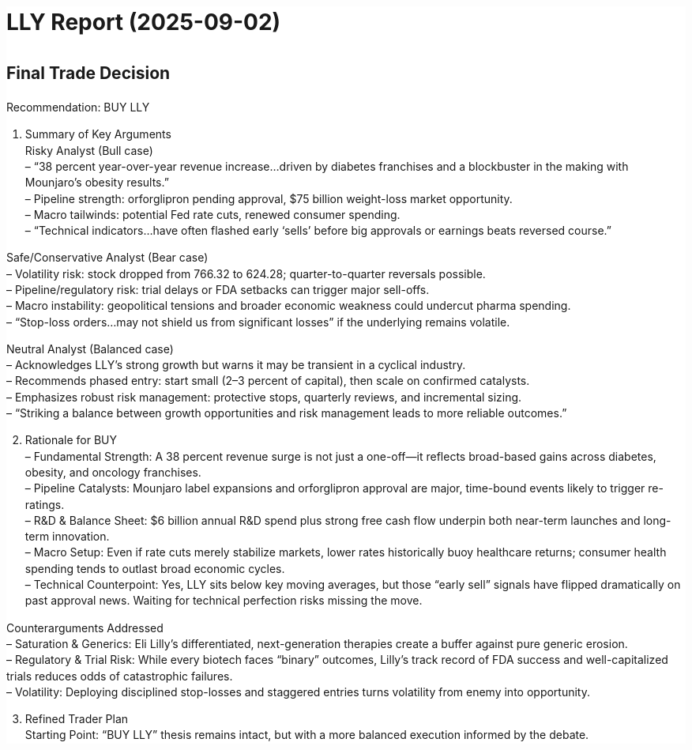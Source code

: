 # LLY Report (2025-09-02)

## Final Trade Decision

Recommendation: BUY LLY

1. Summary of Key Arguments  
Risky Analyst (Bull case)  
– “38 percent year-over-year revenue increase…driven by diabetes franchises and a blockbuster in the making with Mounjaro’s obesity results.”  
– Pipeline strength: orforglipron pending approval, $75 billion weight-loss market opportunity.  
– Macro tailwinds: potential Fed rate cuts, renewed consumer spending.  
– “Technical indicators…have often flashed early ‘sells’ before big approvals or earnings beats reversed course.”

Safe/Conservative Analyst (Bear case)  
– Volatility risk: stock dropped from 766.32 to 624.28; quarter-to-quarter reversals possible.  
– Pipeline/regulatory risk: trial delays or FDA setbacks can trigger major sell-offs.  
– Macro instability: geopolitical tensions and broader economic weakness could undercut pharma spending.  
– “Stop-loss orders…may not shield us from significant losses” if the underlying remains volatile.

Neutral Analyst (Balanced case)  
– Acknowledges LLY’s strong growth but warns it may be transient in a cyclical industry.  
– Recommends phased entry: start small (2–3 percent of capital), then scale on confirmed catalysts.  
– Emphasizes robust risk management: protective stops, quarterly reviews, and incremental sizing.  
– “Striking a balance between growth opportunities and risk management leads to more reliable outcomes.”

2. Rationale for BUY  
– Fundamental Strength: A 38 percent revenue surge is not just a one-off—it reflects broad-based gains across diabetes, obesity, and oncology franchises.  
– Pipeline Catalysts: Mounjaro label expansions and orforglipron approval are major, time-bound events likely to trigger re-ratings.  
– R&D & Balance Sheet: $6 billion annual R&D spend plus strong free cash flow underpin both near-term launches and long-term innovation.  
– Macro Setup: Even if rate cuts merely stabilize markets, lower rates historically buoy healthcare returns; consumer health spending tends to outlast broad economic cycles.  
– Technical Counterpoint: Yes, LLY sits below key moving averages, but those “early sell” signals have flipped dramatically on past approval news. Waiting for technical perfection risks missing the move.

Counterarguments Addressed  
– Saturation & Generics: Eli Lilly’s differentiated, next-generation therapies create a buffer against pure generic erosion.  
– Regulatory & Trial Risk: While every biotech faces “binary” outcomes, Lilly’s track record of FDA success and well-capitalized trials reduces odds of catastrophic failures.  
– Volatility: Deploying disciplined stop-losses and staggered entries turns volatility from enemy into opportunity.

3. Refined Trader Plan  
Starting Point: “BUY LLY” thesis remains intact, but with a more balanced execution informed by the debate.  
